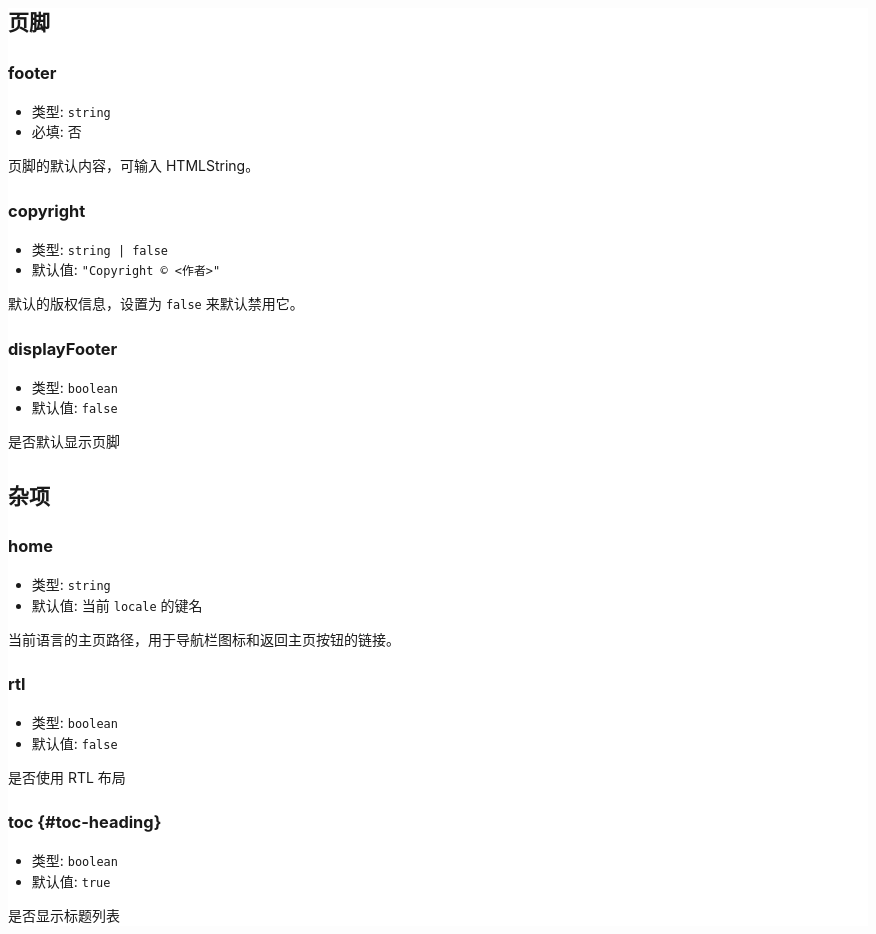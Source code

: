 ## 页脚

### footer

- 类型: `string`
- 必填: 否

页脚的默认内容，可输入 HTMLString。

### copyright

- 类型: `string | false`
- 默认值: `"Copyright © <作者>"`

默认的版权信息，设置为 `false` 来默认禁用它。

### displayFooter

- 类型: `boolean`
- 默认值: `false`

是否默认显示页脚

## 杂项

### home

- 类型: `string`
- 默认值: 当前 `locale` 的键名

当前语言的主页路径，用于导航栏图标和返回主页按钮的链接。

### rtl

- 类型: `boolean`
- 默认值: `false`

是否使用 RTL 布局

### toc {#toc-heading}

- 类型: `boolean`
- 默认值: `true`

是否显示标题列表
